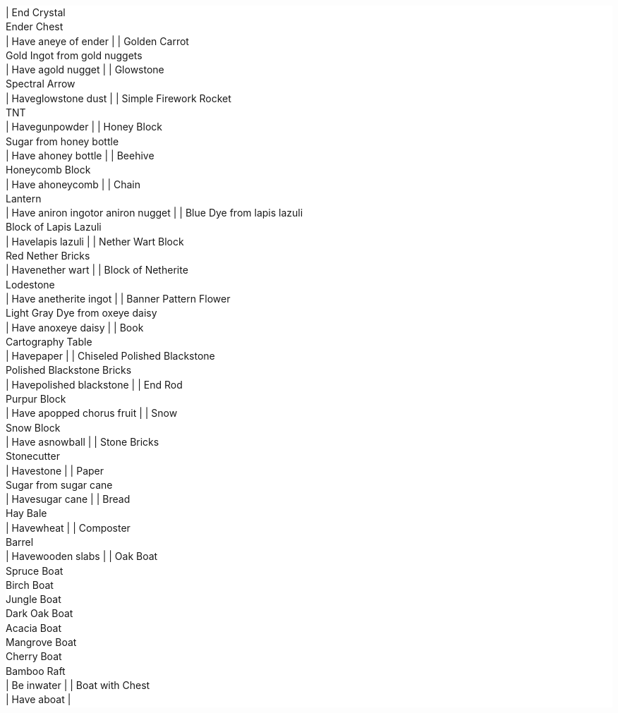 | End Crystal<br/>Ender Chest<br/>                                                                                                                                                                                      | Have aneye of ender                                              |
| Golden Carrot<br/>Gold Ingot from gold nuggets<br/>                                                                                                                                                                   | Have agold nugget                                                |
| Glowstone<br/>Spectral Arrow<br/>                                                                                                                                                                                     | Haveglowstone dust                                               |
| Simple Firework Rocket<br/>TNT<br/>                                                                                                                                                                                   | Havegunpowder                                                    |
| Honey Block<br/>Sugar from honey bottle<br/>                                                                                                                                                                          | Have ahoney bottle                                               |
| Beehive<br/>Honeycomb Block<br/>                                                                                                                                                                                      | Have ahoneycomb                                                  |
| Chain<br/>Lantern<br/>                                                                                                                                                                                                | Have aniron ingotor aniron nugget                                |
| Blue Dye from lapis lazuli<br/>Block of Lapis Lazuli<br/>                                                                                                                                                             | Havelapis lazuli                                                 |
| Nether Wart Block<br/>Red Nether Bricks<br/>                                                                                                                                                                          | Havenether wart                                                  |
| Block of Netherite<br/>Lodestone<br/>                                                                                                                                                                                 | Have anetherite ingot                                            |
| Banner Pattern Flower<br/>Light Gray Dye from oxeye daisy<br/>                                                                                                                                                        | Have anoxeye daisy                                               |
| Book<br/>Cartography Table<br/>                                                                                                                                                                                       | Havepaper                                                        |
| Chiseled Polished Blackstone<br/>Polished Blackstone Bricks<br/>                                                                                                                                                      | Havepolished blackstone                                          |
| End Rod<br/>Purpur Block<br/>                                                                                                                                                                                         | Have apopped chorus fruit                                        |
| Snow<br/>Snow Block<br/>                                                                                                                                                                                              | Have asnowball                                                   |
| Stone Bricks<br/>Stonecutter<br/>                                                                                                                                                                                     | Havestone                                                        |
| Paper<br/>Sugar from sugar cane<br/>                                                                                                                                                                                  | Havesugar cane                                                   |
| Bread<br/>Hay Bale<br/>                                                                                                                                                                                               | Havewheat                                                        |
| Composter<br/>Barrel<br/>                                                                                                                                                                                             | Havewooden slabs                                                 |
| Oak Boat<br/>Spruce Boat<br/>Birch Boat<br/>Jungle Boat<br/>Dark Oak Boat<br/>Acacia Boat<br/>Mangrove Boat<br/>Cherry Boat<br/>Bamboo Raft<br/>                                                                      | Be inwater                                                       |
| Boat with Chest<br/>                                                                                                                                                                                                  | Have aboat                                                       |